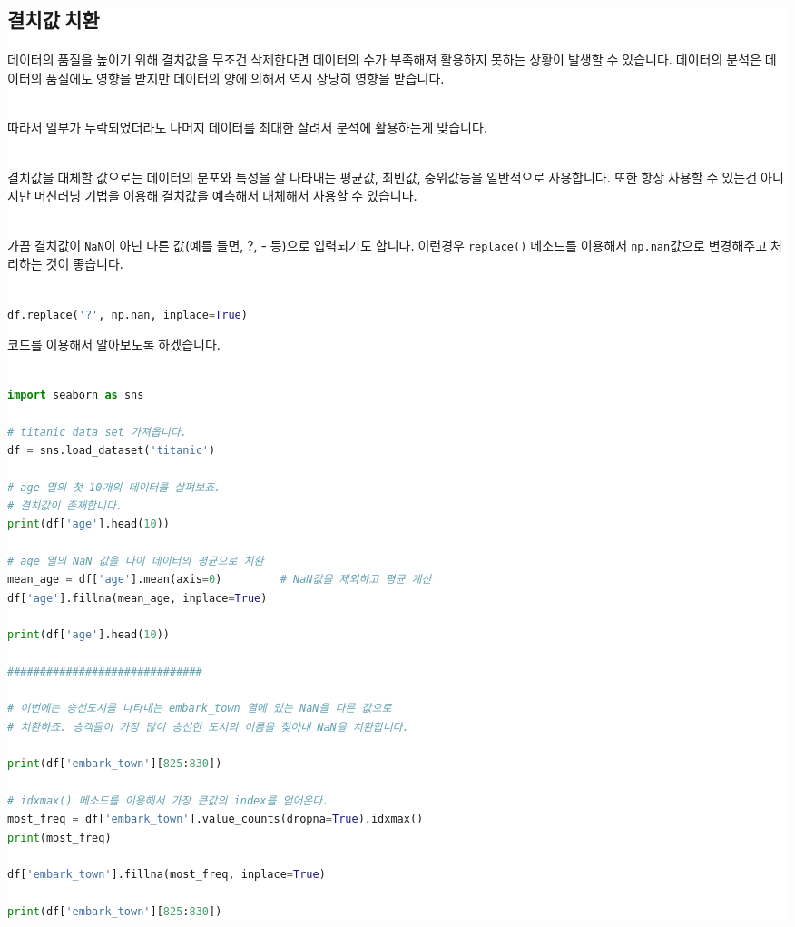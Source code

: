 
## 결치값 치환

데이터의 품질을 높이기 위해 결치값을 무조건 삭제한다면 데이터의 수가 부족해져 활용하지
못하는 상황이 발생할 수 있습니다. 데이터의 분석은 데이터의 품질에도 영향을 받지만 데이터의
양에 의해서 역시 상당히 영향을 받습니다.
<br><br>

따라서 일부가 누락되었더라도 나머지 데이터를 최대한 살려서 분석에 활용하는게 맞습니다.
<br><br>

결치값을 대체할 값으로는 데이터의 분포와 특성을 잘 나타내는 평균값, 최빈값, 중위값등을
일반적으로 사용합니다. 또한 항상 사용할 수 있는건 아니지만 머신러닝 기법을 이용해
결치값을 예측해서 대체해서 사용할 수 있습니다.
<br><br>

가끔 결치값이 `NaN`이 아닌 다른 값(예를 들면, ?, - 등)으로 입력되기도 합니다. 이런경우
`replace()` 메소드를 이용해서 `np.nan`값으로 변경해주고 처리하는 것이 좋습니다.

~~~python

df.replace('?', np.nan, inplace=True)

~~~

코드를 이용해서 알아보도록 하겠습니다.

~~~python

import seaborn as sns

# titanic data set 가져옵니다.
df = sns.load_dataset('titanic')

# age 열의 첫 10개의 데이터를 살펴보죠.
# 결치값이 존재합니다.
print(df['age'].head(10))

# age 열의 NaN 값을 나이 데이터의 평균으로 치환
mean_age = df['age'].mean(axis=0)         # NaN값을 제외하고 평균 계산
df['age'].fillna(mean_age, inplace=True)  

print(df['age'].head(10))

##############################

# 이번에는 승선도시를 나타내는 embark_town 열에 있는 NaN을 다른 값으로
# 치환하죠. 승객들이 가장 많이 승선한 도시의 이름을 찾아내 NaN을 치환합니다.

print(df['embark_town'][825:830])

# idxmax() 메소드를 이용해서 가장 큰값의 index를 얻어온다.
most_freq = df['embark_town'].value_counts(dropna=True).idxmax()
print(most_freq)

df['embark_town'].fillna(most_freq, inplace=True)

print(df['embark_town'][825:830])

~~~
